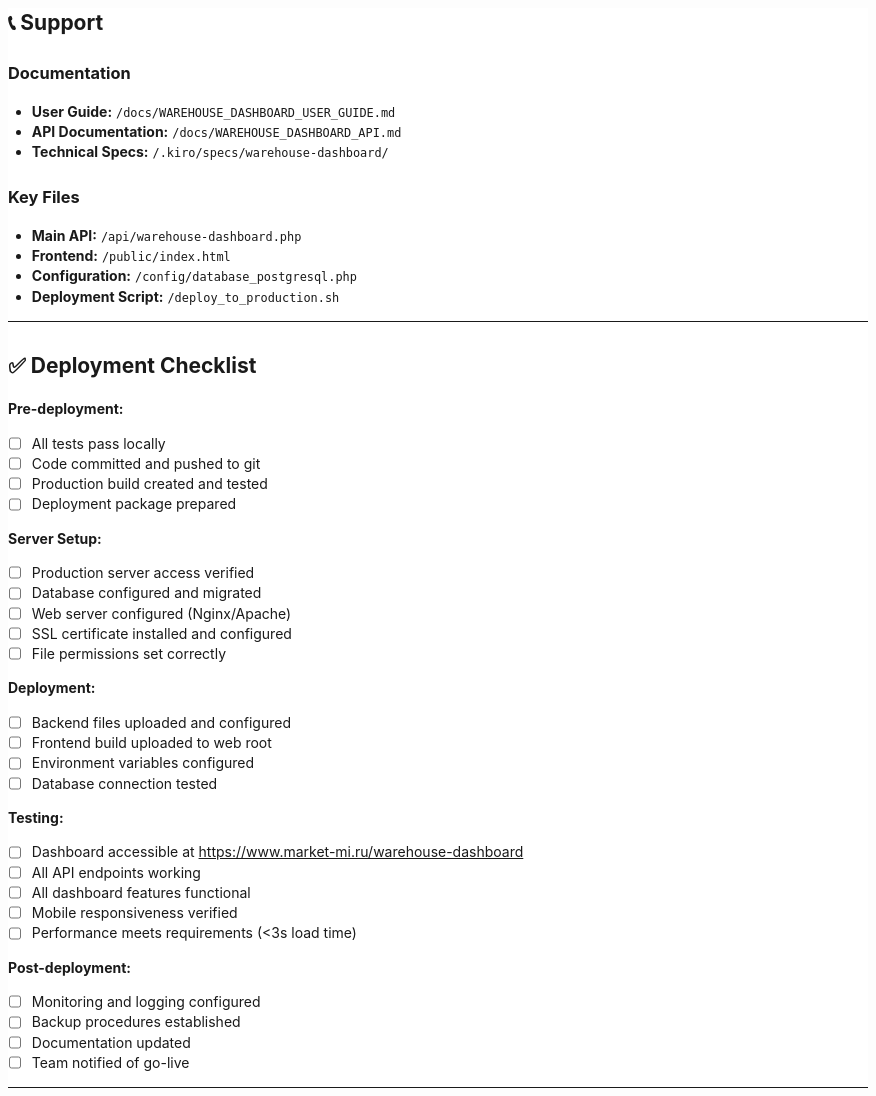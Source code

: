 
## 📞 Support

### Documentation

-   **User Guide:** `/docs/WAREHOUSE_DASHBOARD_USER_GUIDE.md`
-   **API Documentation:** `/docs/WAREHOUSE_DASHBOARD_API.md`
-   **Technical Specs:** `/.kiro/specs/warehouse-dashboard/`

### Key Files

-   **Main API:** `/api/warehouse-dashboard.php`
-   **Frontend:** `/public/index.html`
-   **Configuration:** `/config/database_postgresql.php`
-   **Deployment Script:** `/deploy_to_production.sh`

---

## ✅ Deployment Checklist

**Pre-deployment:**

-   [ ] All tests pass locally
-   [ ] Code committed and pushed to git
-   [ ] Production build created and tested
-   [ ] Deployment package prepared

**Server Setup:**

-   [ ] Production server access verified
-   [ ] Database configured and migrated
-   [ ] Web server configured (Nginx/Apache)
-   [ ] SSL certificate installed and configured
-   [ ] File permissions set correctly

**Deployment:**

-   [ ] Backend files uploaded and configured
-   [ ] Frontend build uploaded to web root
-   [ ] Environment variables configured
-   [ ] Database connection tested

**Testing:**

-   [ ] Dashboard accessible at https://www.market-mi.ru/warehouse-dashboard
-   [ ] All API endpoints working
-   [ ] All dashboard features functional
-   [ ] Mobile responsiveness verified
-   [ ] Performance meets requirements (<3s load time)

**Post-deployment:**

-   [ ] Monitoring and logging configured
-   [ ] Backup procedures established
-   [ ] Documentation updated
-   [ ] Team notified of go-live

---